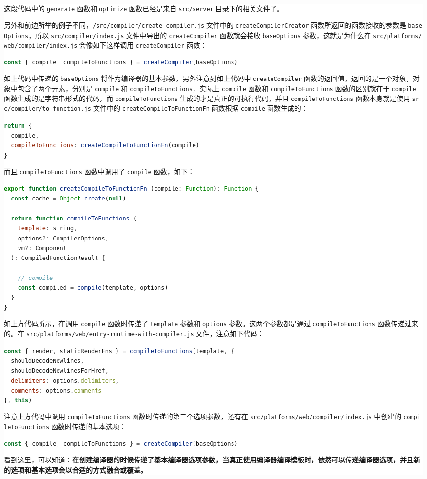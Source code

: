 这段代码中的 `generate` 函数和 `optimize` 函数已经是来自 `src/server` 目录下的相关文件了。

另外和前边所举的例子不同，`/src/compiler/create-compiler.js` 文件中的 `createCompilerCreator` 函数所返回的函数接收的参数是 `baseOptions`，所以 `src/compiler/index.js` 文件中导出的 `createCompiler` 函数就会接收 `baseOptions` 参数，这就是为什么在 `src/platforms/web/compiler/index.js` 会像如下这样调用 `createCompiler` 函数：

```javascript
const { compile, compileToFunctions } = createCompiler(baseOptions)
```

如上代码中传递的 `baseOptions` 将作为编译器的基本参数，另外注意到如上代码中 `createCompiler` 函数的返回值，返回的是一个对象，对象中包含了两个元素，分别是 `compile` 和 `compileToFunctions`，实际上 `compile` 函数和 `compileToFunctions` 函数的区别就在于 `compile` 函数生成的是字符串形式的代码，而 `compileToFunctions` 生成的才是真正的可执行代码，并且 `compileToFunctions` 函数本身就是使用 `src/compiler/to-function.js` 文件中的 `createCompileToFunctionFn` 函数根据 `compile` 函数生成的：

```javascript
return {
  compile,
  compileToFunctions: createCompileToFunctionFn(compile)
}
```

而且 `compileToFunctions` 函数中调用了 `compile` 函数，如下：

```javascript
export function createCompileToFunctionFn (compile: Function): Function {
  const cache = Object.create(null)

  return function compileToFunctions (
    template: string,
    options?: CompilerOptions,
    vm?: Component
  ): CompiledFunctionResult {
    
    // compile
    const compiled = compile(template, options)
  }
}
```

如上方代码所示，在调用 `compile` 函数时传递了 `template` 参数和 `options` 参数。这两个参数都是通过 `compileToFunctions` 函数传递过来的。在 `src/platforms/web/entry-runtime-with-compiler.js` 文件，注意如下代码：

```javascript
const { render, staticRenderFns } = compileToFunctions(template, {
  shouldDecodeNewlines,
  shouldDecodeNewlinesForHref,
  delimiters: options.delimiters,
  comments: options.comments
}, this)
```

注意上方代码中调用 `compileToFunctions` 函数时传递的第二个选项参数，还有在 `src/platforms/web/compiler/index.js` 中创建的 `compileToFunctions` 函数时传递的基本选项：

```javascript
const { compile, compileToFunctions } = createCompiler(baseOptions)
```

看到这里，可以知道：**在创建编译器的时候传递了基本编译器选项参数，当真正使用编译器编译模板时，依然可以传递编译器选项，并且新的选项和基本选项会以合适的方式融合或覆盖。**
